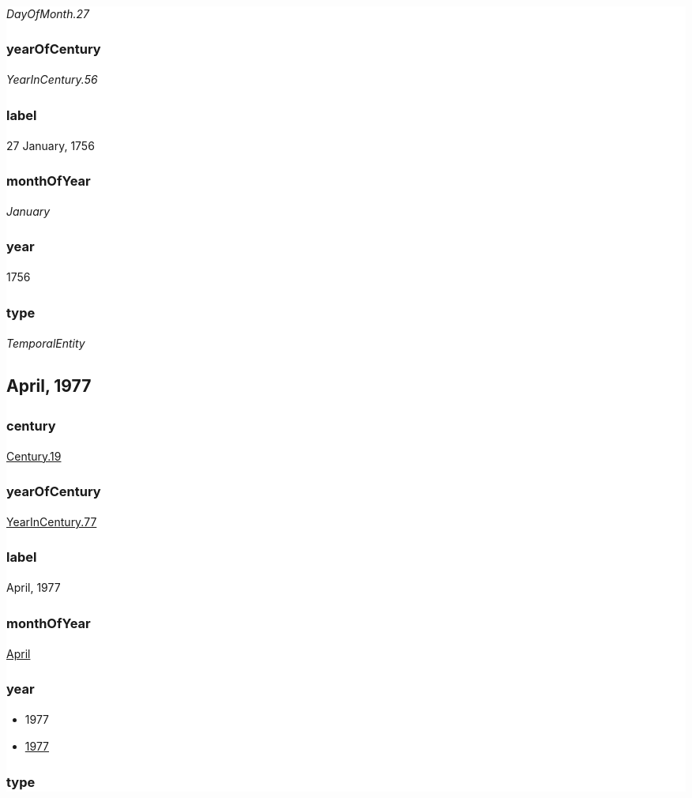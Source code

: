 
*DayOfMonth.27*

### yearOfCentury


*YearInCentury.56*

### label


27 January, 1756

### monthOfYear


*January*

### year


1756

### type


*TemporalEntity*

## April, 1977

### century


[Century.19](#Century.19)

### yearOfCentury


[YearInCentury.77](#YearInCentury.77)

### label


April, 1977

### monthOfYear


[April](#April)

### year

 - 1977

 - [1977](#1977)

### type
